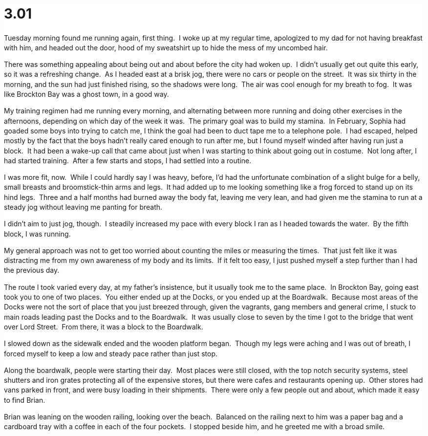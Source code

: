 # 3.01

Tuesday morning found me running again, first thing.  I woke up at my regular time, apologized to my dad for not having breakfast with him, and headed out the door, hood of my sweatshirt up to hide the mess of my uncombed hair.

There was something appealing about being out and about before the city had woken up.  I didn’t usually get out quite this early, so it was a refreshing change.  As I headed east at a brisk jog, there were no cars or people on the street.  It was six thirty in the morning, and the sun had just finished rising, so the shadows were long.  The air was cool enough for my breath to fog.  It was like Brockton Bay was a ghost town, in a good way.

My training regimen had me running every morning, and alternating between more running and doing other exercises in the afternoons, depending on which day of the week it was.  The primary goal was to build my stamina.  In February, Sophia had goaded some boys into trying to catch me, I think the goal had been to duct tape me to a telephone pole.  I had escaped, helped mostly by the fact that the boys hadn’t really cared enough to run after me, but I found myself winded after having run just a block.  It had been a wake-up call that came about just when I was starting to think about going out in costume.  Not long after, I had started training.  After a few starts and stops, I had settled into a routine.

I was more fit, now.  While I could hardly say I was heavy, before, I’d had the unfortunate combination of a slight bulge for a belly, small breasts and broomstick-thin arms and legs.  It had added up to me looking something like a frog forced to stand up on its hind legs.  Three and a half months had burned away the body fat, leaving me very lean, and had given me the stamina to run at a steady jog without leaving me panting for breath.

I didn’t aim to just jog, though.  I steadily increased my pace with every block I ran as I headed towards the water.  By the fifth block, I was running.

My general approach was not to get too worried about counting the miles or measuring the times.  That just felt like it was distracting me from my own awareness of my body and its limits.  If it felt too easy, I just pushed myself a step further than I had the previous day.

The route I took varied every day, at my father’s insistence, but it usually took me to the same place.  In Brockton Bay, going east took you to one of two places.  You either ended up at the Docks, or you ended up at the Boardwalk.  Because most areas of the Docks were not the sort of place that you just breezed through, given the vagrants, gang members and general crime, I stuck to main roads leading past the Docks and to the Boardwalk.  It was usually close to seven by the time I got to the bridge that went over Lord Street.  From there, it was a block to the Boardwalk.

I slowed down as the sidewalk ended and the wooden platform began.  Though my legs were aching and I was out of breath, I forced myself to keep a low and steady pace rather than just stop.

Along the boardwalk, people were starting their day.  Most places were still closed, with the top notch security systems, steel shutters and iron grates protecting all of the expensive stores, but there were cafes and restaurants opening up.  Other stores had vans parked in front, and were busy loading in their shipments.  There were only a few people out and about, which made it easy to find Brian.

Brian was leaning on the wooden railing, looking over the beach.  Balanced on the railing next to him was a paper bag and a cardboard tray with a coffee in each of the four pockets.  I stopped beside him, and he greeted me with a broad smile.
